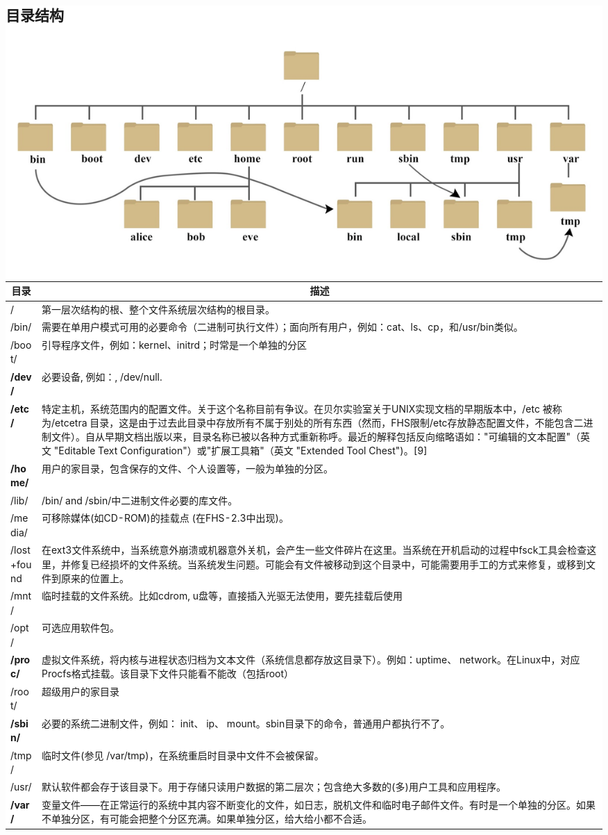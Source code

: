 ## 目录结构

![Linux.assets/diretory.jpg](Linux.assets/diretory.jpg)

| 目录        | 描述                                                         |
| ----------- | ------------------------------------------------------------ |
| /           | 第一层次结构的根、整个文件系统层次结构的根目录。             |
| /bin/       | 需要在单用户模式可用的必要命令（二进制可执行文件）；面向所有用户，例如：cat、ls、cp，和/usr/bin类似。 |
| /boot/      | 引导程序文件，例如：kernel、initrd；时常是一个单独的分区     |
| **/dev/**   | 必要设备, 例如：, /dev/null.                                 |
| **/etc/**   | 特定主机，系统范围内的配置文件。关于这个名称目前有争议。在贝尔实验室关于UNIX实现文档的早期版本中，/etc 被称为/etcetra 目录，这是由于过去此目录中存放所有不属于别处的所有东西（然而，FHS限制/etc存放静态配置文件，不能包含二进制文件）。自从早期文档出版以来，目录名称已被以各种方式重新称呼。最近的解释包括反向缩略语如："可编辑的文本配置"（英文 "Editable Text Configuration"）或"扩展工具箱"（英文 "Extended Tool Chest")。[9] |
| **/home/**  | 用户的家目录，包含保存的文件、个人设置等，一般为单独的分区。 |
| /lib/       | /bin/ and /sbin/中二进制文件必要的库文件。                   |
| /media/     | 可移除媒体(如CD-ROM)的挂载点 (在FHS-2.3中出现)。             |
| /lost+found | 在ext3文件系统中，当系统意外崩溃或机器意外关机，会产生一些文件碎片在这里。当系统在开机启动的过程中fsck工具会检查这里，并修复已经损坏的文件系统。当系统发生问题。可能会有文件被移动到这个目录中，可能需要用手工的方式来修复，或移到文件到原来的位置上。 |
| /mnt/       | 临时挂载的文件系统。比如cdrom, u盘等，直接插入光驱无法使用，要先挂载后使用 |
| /opt/       | 可选应用软件包。                                             |
| **/proc/**  | 虚拟文件系统，将内核与进程状态归档为文本文件（系统信息都存放这目录下）。例如：uptime、 network。在Linux中，对应Procfs格式挂载。该目录下文件只能看不能改（包括root） |
| /root/      | 超级用户的家目录                                             |
| **/sbin/**  | 必要的系统二进制文件，例如： init、 ip、 mount。sbin目录下的命令，普通用户都执行不了。 |
| /tmp/       | 临时文件(参见 /var/tmp)，在系统重启时目录中文件不会被保留。  |
| /usr/       | 默认软件都会存于该目录下。用于存储只读用户数据的第二层次；包含绝大多数的(多)用户工具和应用程序。 |
| **/var/**   | 变量文件——在正常运行的系统中其内容不断变化的文件，如日志，脱机文件和临时电子邮件文件。有时是一个单独的分区。如果不单独分区，有可能会把整个分区充满。如果单独分区，给大给小都不合适。 |
